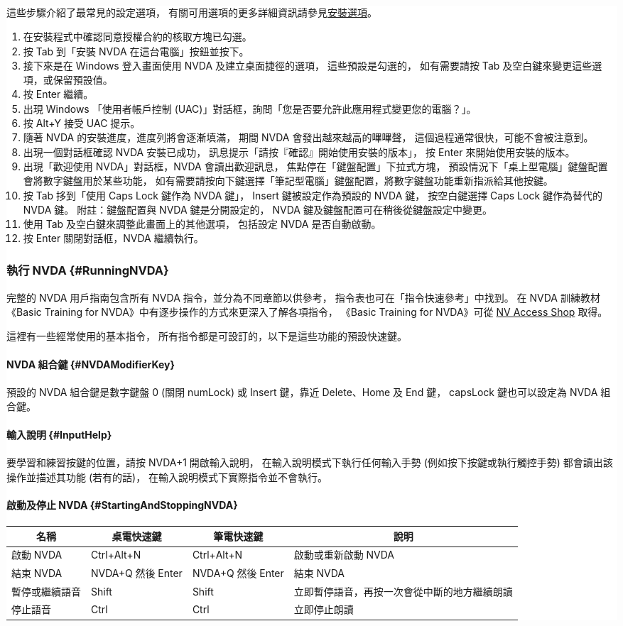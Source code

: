 這些步驟介紹了最常見的設定選項，
有關可用選項的更多詳細資訊請參見[安裝選項](#InstallingNVDA)。

1. 在安裝程式中確認同意授權合約的核取方塊已勾選。
1. 按 Tab 到「安裝 NVDA 在這台電腦」按鈕並按下。
1. 接下來是在 Windows 登入畫面使用 NVDA 及建立桌面捷徑的選項，
這些預設是勾選的，
如有需要請按 Tab 及空白鍵來變更這些選項，或保留預設值。
1. 按 Enter 繼續。
1. 出現 Windows 「使用者帳戶控制 (UAC)」對話框，詢問「您是否要允許此應用程式變更您的電腦？」。
1. 按 Alt+Y 接受 UAC 提示。
1. 隨著 NVDA 的安裝進度，進度列將會逐漸填滿，
期間 NVDA 會發出越來越高的嗶嗶聲，
這個過程通常很快，可能不會被注意到。
1. 出現一個對話框確認 NVDA 安裝已成功，
訊息提示「請按『確認』開始使用安裝的版本」，
按 Enter 來開始使用安裝的版本。
1. 出現「歡迎使用 NVDA」對話框，NVDA 會讀出歡迎訊息，
焦點停在「鍵盤配置」下拉式方塊，
預設情況下「桌上型電腦」鍵盤配置會將數字鍵盤用於某些功能，
如有需要請按向下鍵選擇「筆記型電腦」鍵盤配置，將數字鍵盤功能重新指派給其他按鍵。
1. 按 Tab 拸到「使用 Caps Lock 鍵作為 NVDA 鍵」，
Insert 鍵被設定作為預設的 NVDA 鍵，
按空白鍵選擇 Caps Lock 鍵作為替代的 NVDA 鍵。
附註：鍵盤配置與 NVDA 鍵是分開設定的，
NVDA 鍵及鍵盤配置可在稍後從鍵盤設定中變更。
1. 使用 Tab 及空白鍵來調整此畫面上的其他選項，
包括設定 NVDA 是否自動啟動。
1. 按 Enter 關閉對話框，NVDA 繼續執行。

### 執行 NVDA {#RunningNVDA}

完整的 NVDA 用戶指南包含所有 NVDA 指令，並分為不同章節以供參考，
指令表也可在「指令快速參考」中找到。
在 NVDA 訓練教材《Basic Training for NVDA》中有逐步操作的方式來更深入了解各項指令，
《Basic Training for NVDA》可從 [NV Access Shop](https://www.nvaccess.org/shop) 取得。

這裡有一些經常使用的基本指令，
所有指令都是可設訂的，以下是這些功能的預設快速鍵。

#### NVDA 組合鍵 {#NVDAModifierKey}

預設的 NVDA 組合鍵是數字鍵盤 0 (關閉 numLock) 或 Insert 鍵，靠近 Delete、Home 及 End 鍵，
capsLock 鍵也可以設定為 NVDA 組合鍵。

#### 輸入說明 {#InputHelp}

要學習和練習按鍵的位置，請按 NVDA+1 開啟輸入說明，
在輸入說明模式下執行任何輸入手勢 (例如按下按鍵或執行觸控手勢) 都會讀出該操作並描述其功能 (若有的話)，
在輸入說明模式下實際指令並不會執行。

#### 啟動及停止 NVDA {#StartingAndStoppingNVDA}

| 名稱 |桌電快速鍵 |筆電快速鍵 |說明|
|---|---|---|---|
|啟動 NVDA |Ctrl+Alt+N |Ctrl+Alt+N |啟動或重新啟動 NVDA|
|結束 NVDA |NVDA+Q 然後 Enter |NVDA+Q 然後 Enter |結束 NVDA|
|暫停或繼續語音 |Shift |Shift |立即暫停語音，再按一次會從中斷的地方繼續朗讀|
|停止語音 |Ctrl |Ctrl |立即停止朗讀|

